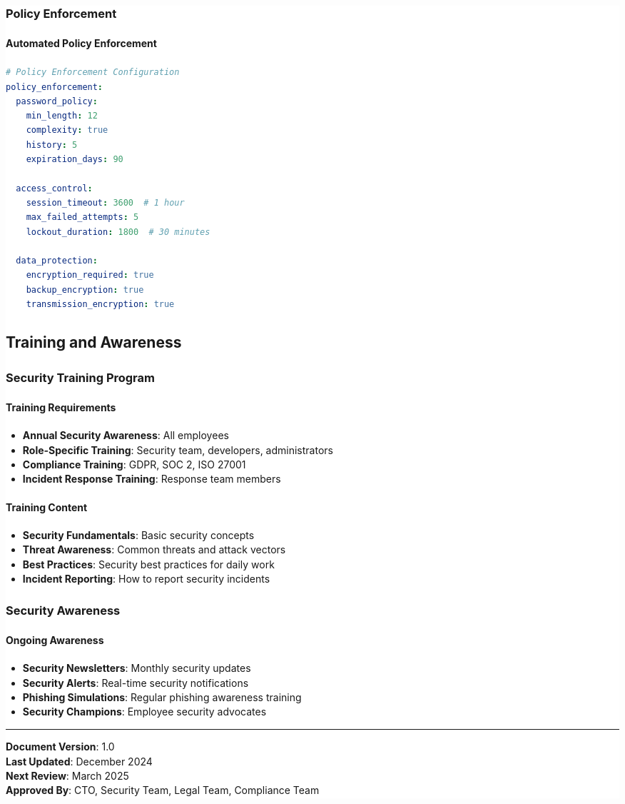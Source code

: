 ### Policy Enforcement

#### **Automated Policy Enforcement**
```yaml
# Policy Enforcement Configuration
policy_enforcement:
  password_policy:
    min_length: 12
    complexity: true
    history: 5
    expiration_days: 90
  
  access_control:
    session_timeout: 3600  # 1 hour
    max_failed_attempts: 5
    lockout_duration: 1800  # 30 minutes
  
  data_protection:
    encryption_required: true
    backup_encryption: true
    transmission_encryption: true
```

## Training and Awareness

### Security Training Program

#### **Training Requirements**
- **Annual Security Awareness**: All employees
- **Role-Specific Training**: Security team, developers, administrators
- **Compliance Training**: GDPR, SOC 2, ISO 27001
- **Incident Response Training**: Response team members

#### **Training Content**
- **Security Fundamentals**: Basic security concepts
- **Threat Awareness**: Common threats and attack vectors
- **Best Practices**: Security best practices for daily work
- **Incident Reporting**: How to report security incidents

### Security Awareness

#### **Ongoing Awareness**
- **Security Newsletters**: Monthly security updates
- **Security Alerts**: Real-time security notifications
- **Phishing Simulations**: Regular phishing awareness training
- **Security Champions**: Employee security advocates

---

**Document Version**: 1.0  
**Last Updated**: December 2024  
**Next Review**: March 2025  
**Approved By**: CTO, Security Team, Legal Team, Compliance Team 